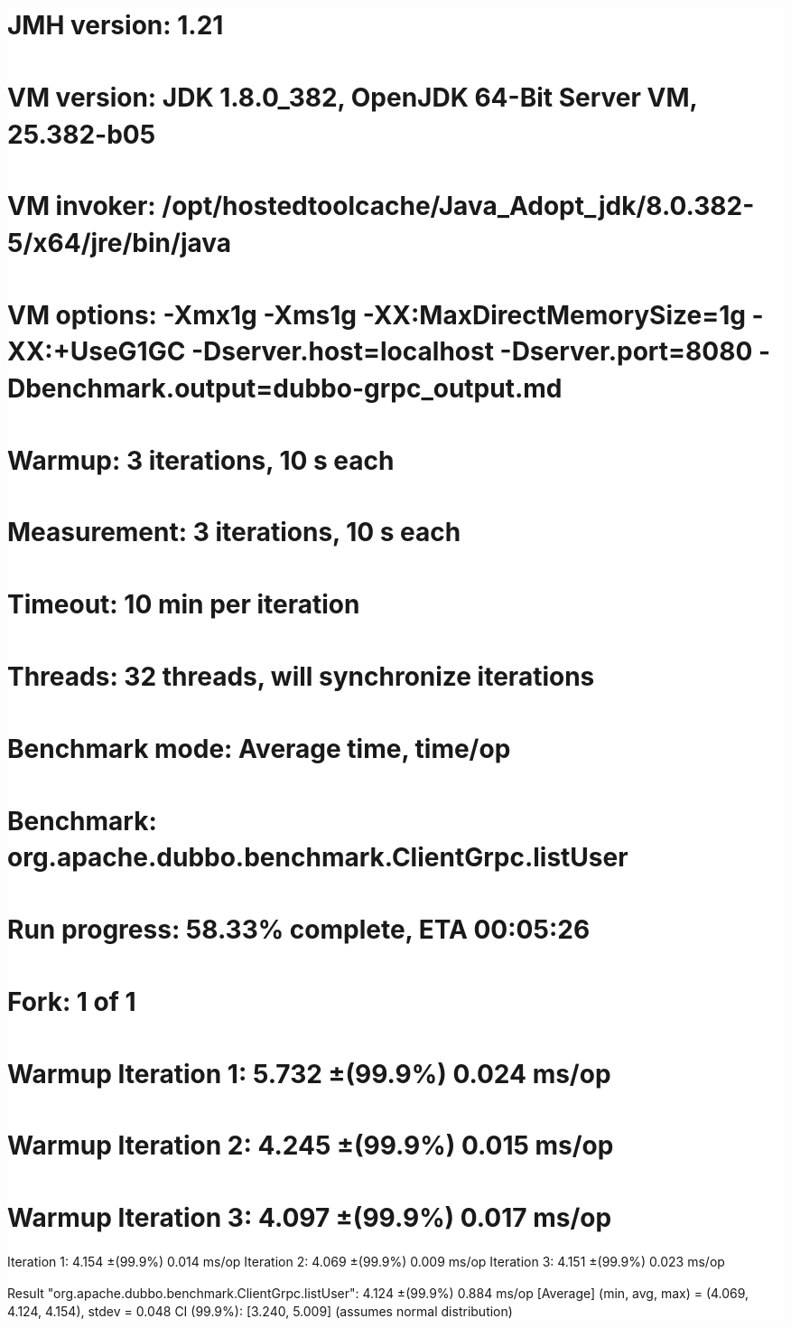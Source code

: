 
# JMH version: 1.21
# VM version: JDK 1.8.0_382, OpenJDK 64-Bit Server VM, 25.382-b05
# VM invoker: /opt/hostedtoolcache/Java_Adopt_jdk/8.0.382-5/x64/jre/bin/java
# VM options: -Xmx1g -Xms1g -XX:MaxDirectMemorySize=1g -XX:+UseG1GC -Dserver.host=localhost -Dserver.port=8080 -Dbenchmark.output=dubbo-grpc_output.md
# Warmup: 3 iterations, 10 s each
# Measurement: 3 iterations, 10 s each
# Timeout: 10 min per iteration
# Threads: 32 threads, will synchronize iterations
# Benchmark mode: Average time, time/op
# Benchmark: org.apache.dubbo.benchmark.ClientGrpc.listUser

# Run progress: 58.33% complete, ETA 00:05:26
# Fork: 1 of 1
# Warmup Iteration   1: 5.732 ±(99.9%) 0.024 ms/op
# Warmup Iteration   2: 4.245 ±(99.9%) 0.015 ms/op
# Warmup Iteration   3: 4.097 ±(99.9%) 0.017 ms/op
Iteration   1: 4.154 ±(99.9%) 0.014 ms/op
Iteration   2: 4.069 ±(99.9%) 0.009 ms/op
Iteration   3: 4.151 ±(99.9%) 0.023 ms/op


Result "org.apache.dubbo.benchmark.ClientGrpc.listUser":
  4.124 ±(99.9%) 0.884 ms/op [Average]
  (min, avg, max) = (4.069, 4.124, 4.154), stdev = 0.048
  CI (99.9%): [3.240, 5.009] (assumes normal distribution)
